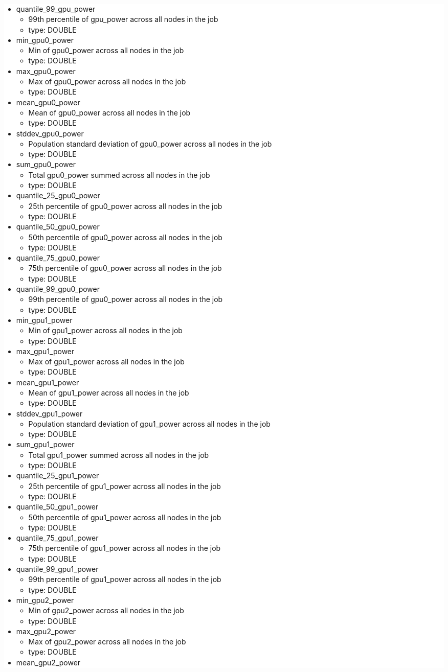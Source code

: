 - quantile_99_gpu_power
    - 99th percentile of gpu_power across all nodes in the job
    - type: DOUBLE
- min_gpu0_power
    - Min of gpu0_power across all nodes in the job
    - type: DOUBLE
- max_gpu0_power
    - Max of gpu0_power across all nodes in the job
    - type: DOUBLE
- mean_gpu0_power
    - Mean of gpu0_power across all nodes in the job
    - type: DOUBLE
- stddev_gpu0_power
    - Population standard deviation of gpu0_power across all nodes in the job
    - type: DOUBLE
- sum_gpu0_power
    - Total gpu0_power summed across all nodes in the job
    - type: DOUBLE
- quantile_25_gpu0_power
    - 25th percentile of gpu0_power across all nodes in the job
    - type: DOUBLE
- quantile_50_gpu0_power
    - 50th percentile of gpu0_power across all nodes in the job
    - type: DOUBLE
- quantile_75_gpu0_power
    - 75th percentile of gpu0_power across all nodes in the job
    - type: DOUBLE
- quantile_99_gpu0_power
    - 99th percentile of gpu0_power across all nodes in the job
    - type: DOUBLE
- min_gpu1_power
    - Min of gpu1_power across all nodes in the job
    - type: DOUBLE
- max_gpu1_power
    - Max of gpu1_power across all nodes in the job
    - type: DOUBLE
- mean_gpu1_power
    - Mean of gpu1_power across all nodes in the job
    - type: DOUBLE
- stddev_gpu1_power
    - Population standard deviation of gpu1_power across all nodes in the job
    - type: DOUBLE
- sum_gpu1_power
    - Total gpu1_power summed across all nodes in the job
    - type: DOUBLE
- quantile_25_gpu1_power
    - 25th percentile of gpu1_power across all nodes in the job
    - type: DOUBLE
- quantile_50_gpu1_power
    - 50th percentile of gpu1_power across all nodes in the job
    - type: DOUBLE
- quantile_75_gpu1_power
    - 75th percentile of gpu1_power across all nodes in the job
    - type: DOUBLE
- quantile_99_gpu1_power
    - 99th percentile of gpu1_power across all nodes in the job
    - type: DOUBLE
- min_gpu2_power
    - Min of gpu2_power across all nodes in the job
    - type: DOUBLE
- max_gpu2_power
    - Max of gpu2_power across all nodes in the job
    - type: DOUBLE
- mean_gpu2_power